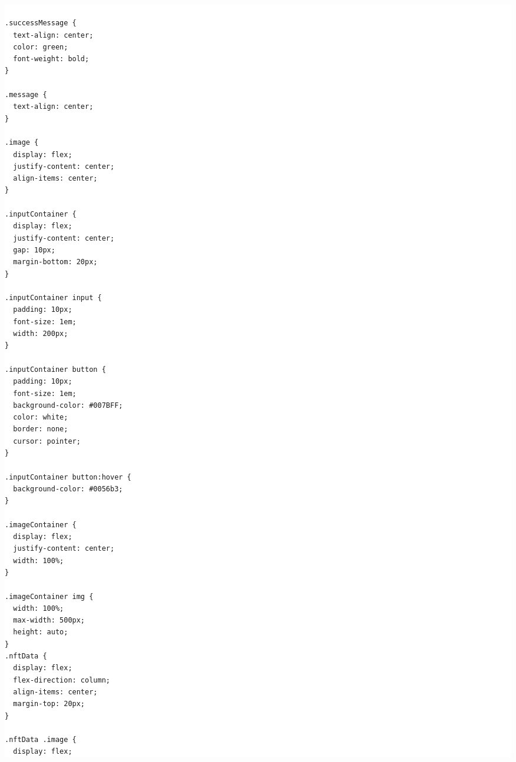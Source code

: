 ```

.successMessage {
  text-align: center;
  color: green;
  font-weight: bold;
}

.message {
  text-align: center;
}

.image {
  display: flex;
  justify-content: center;
  align-items: center;
}

.inputContainer {
  display: flex;
  justify-content: center;
  gap: 10px;
  margin-bottom: 20px;
}

.inputContainer input {
  padding: 10px;
  font-size: 1em;
  width: 200px;
}

.inputContainer button {
  padding: 10px;
  font-size: 1em;
  background-color: #007BFF;
  color: white;
  border: none;
  cursor: pointer;
}

.inputContainer button:hover {
  background-color: #0056b3;
}

.imageContainer {
  display: flex;
  justify-content: center;
  width: 100%; 
}

.imageContainer img {
  width: 100%; 
  max-width: 500px;
  height: auto; 
}
.nftData {
  display: flex;
  flex-direction: column;
  align-items: center;
  margin-top: 20px;
}

.nftData .image {
  display: flex;
```